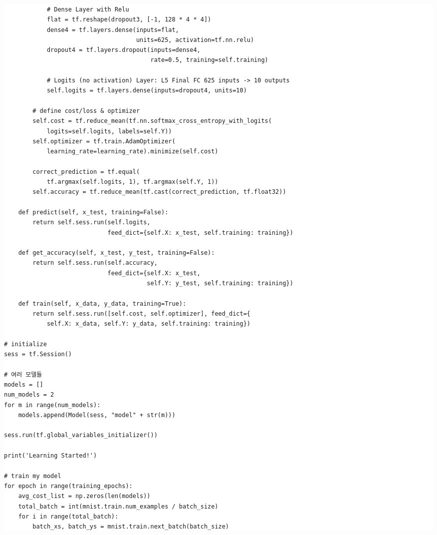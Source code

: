                 # Dense Layer with Relu
                flat = tf.reshape(dropout3, [-1, 128 * 4 * 4])
                dense4 = tf.layers.dense(inputs=flat,
                                         units=625, activation=tf.nn.relu)
                dropout4 = tf.layers.dropout(inputs=dense4,
                                             rate=0.5, training=self.training)

                # Logits (no activation) Layer: L5 Final FC 625 inputs -> 10 outputs
                self.logits = tf.layers.dense(inputs=dropout4, units=10)

            # define cost/loss & optimizer
            self.cost = tf.reduce_mean(tf.nn.softmax_cross_entropy_with_logits(
                logits=self.logits, labels=self.Y))
            self.optimizer = tf.train.AdamOptimizer(
                learning_rate=learning_rate).minimize(self.cost)

            correct_prediction = tf.equal(
                tf.argmax(self.logits, 1), tf.argmax(self.Y, 1))
            self.accuracy = tf.reduce_mean(tf.cast(correct_prediction, tf.float32))

        def predict(self, x_test, training=False):
            return self.sess.run(self.logits,
                                 feed_dict={self.X: x_test, self.training: training})

        def get_accuracy(self, x_test, y_test, training=False):
            return self.sess.run(self.accuracy,
                                 feed_dict={self.X: x_test,
                                            self.Y: y_test, self.training: training})

        def train(self, x_data, y_data, training=True):
            return self.sess.run([self.cost, self.optimizer], feed_dict={
                self.X: x_data, self.Y: y_data, self.training: training})

    # initialize
    sess = tf.Session()

    # 여러 모델들
    models = []
    num_models = 2
    for m in range(num_models):
        models.append(Model(sess, "model" + str(m)))

    sess.run(tf.global_variables_initializer())

    print('Learning Started!')

    # train my model
    for epoch in range(training_epochs):
        avg_cost_list = np.zeros(len(models))
        total_batch = int(mnist.train.num_examples / batch_size)
        for i in range(total_batch):
            batch_xs, batch_ys = mnist.train.next_batch(batch_size)
